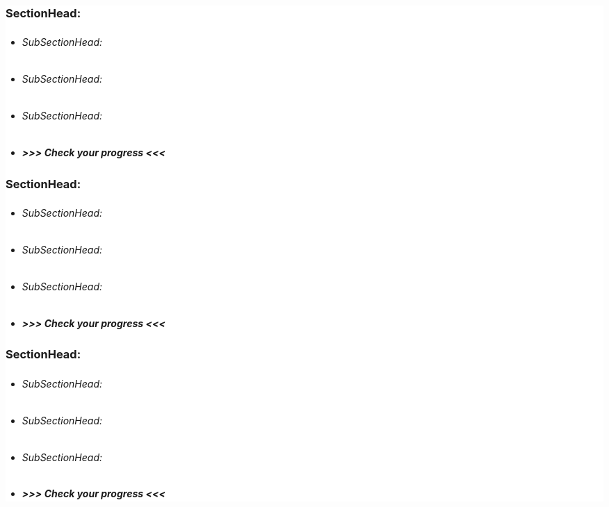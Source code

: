 ### SectionHead:
  * ###### SubSectionHead:
  * ###### SubSectionHead:
  * ###### SubSectionHead:
  * ##### **_>>> Check your progress <<<_**

### SectionHead:
  * ###### SubSectionHead:
  * ###### SubSectionHead:
  * ###### SubSectionHead:
  * ##### **_>>> Check your progress <<<_**

### SectionHead:
  * ###### SubSectionHead:
  * ###### SubSectionHead:
  * ###### SubSectionHead:
  * ##### **_>>> Check your progress <<<_**
